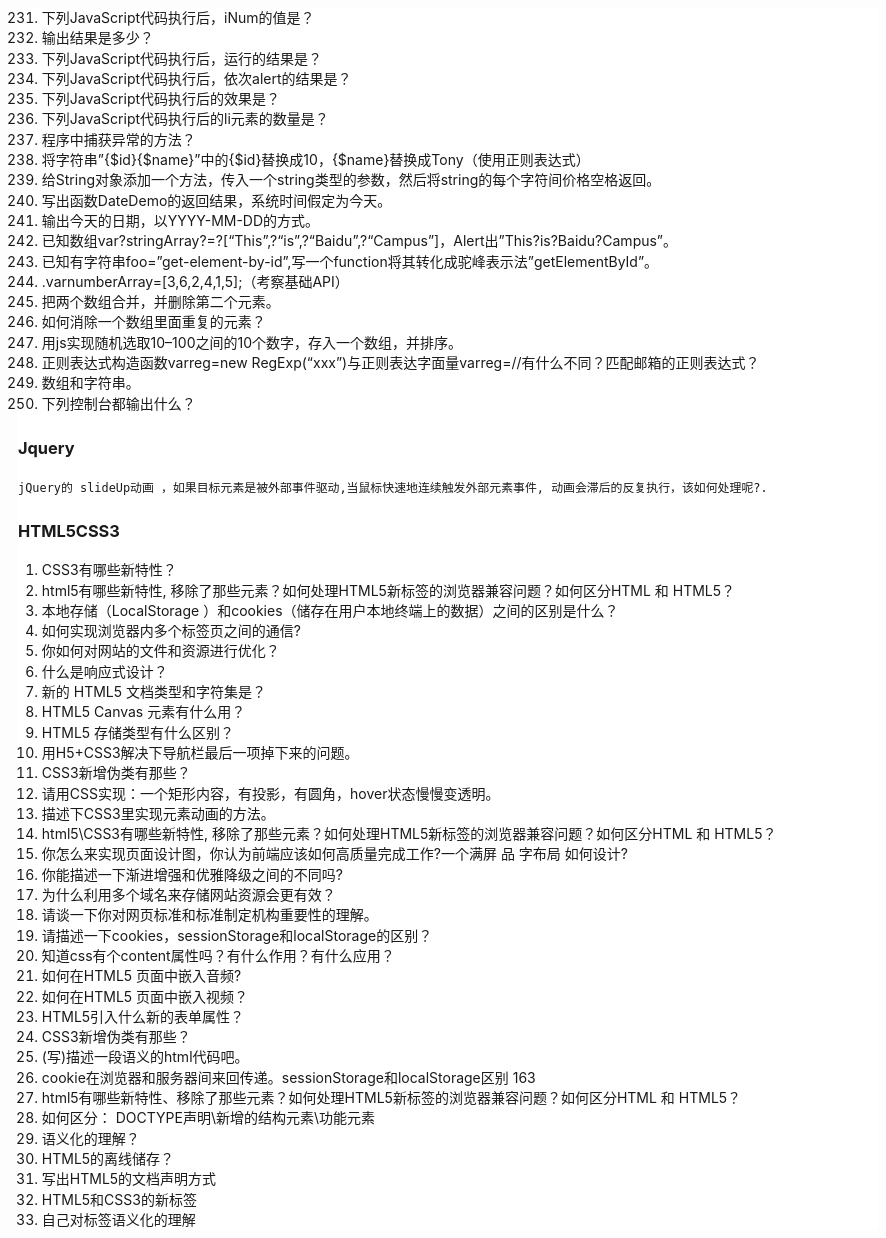 231. 下列JavaScript代码执行后，iNum的值是？
232. 输出结果是多少？
234. 下列JavaScript代码执行后，运行的结果是？
235. 下列JavaScript代码执行后，依次alert的结果是？
236. 下列JavaScript代码执行后的效果是？
237. 下列JavaScript代码执行后的li元素的数量是？
238. 程序中捕获异常的方法？
239. 将字符串”<tr><td>{$id}</td><td>{$name}</td></tr>”中的{$id}替换成10，{$name}替换成Tony（使用正则表达式）
240. 给String对象添加一个方法，传入一个string类型的参数，然后将string的每个字符间价格空格返回。
241. 写出函数DateDemo的返回结果，系统时间假定为今天。
242. 输出今天的日期，以YYYY-MM-DD的方式。
243. 已知数组var?stringArray?=?[“This”,?“is”,?“Baidu”,?“Campus”]，Alert出”This?is?Baidu?Campus”。
244. 已知有字符串foo=”get-element-by-id”,写一个function将其转化成驼峰表示法”getElementById”。
245. .varnumberArray=[3,6,2,4,1,5];（考察基础API）
246. 把两个数组合并，并删除第二个元素。
247. 如何消除一个数组里面重复的元素？
248. 用js实现随机选取10–100之间的10个数字，存入一个数组，并排序。
249. 正则表达式构造函数varreg=new RegExp(“xxx”)与正则表达字面量varreg=//有什么不同？匹配邮箱的正则表达式？
251. 数组和字符串。
252. 下列控制台都输出什么？
### Jquery
    jQuery的 slideUp动画 ，如果目标元素是被外部事件驱动,当鼠标快速地连续触发外部元素事件, 动画会滞后的反复执行，该如何处理呢?.
### HTML5CSS3
1. CSS3有哪些新特性？
2. html5有哪些新特性, 移除了那些元素？如何处理HTML5新标签的浏览器兼容问题？如何区分HTML 和 HTML5？
3. 本地存储（LocalStorage ）和cookies（储存在用户本地终端上的数据）之间的区别是什么？
4. 如何实现浏览器内多个标签页之间的通信?
5. 你如何对网站的文件和资源进行优化？
6. 什么是响应式设计？
7. 新的 HTML5 文档类型和字符集是？
8. HTML5 Canvas 元素有什么用？
9. HTML5 存储类型有什么区别？
10. 用H5+CSS3解决下导航栏最后一项掉下来的问题。
11. CSS3新增伪类有那些？
12. 请用CSS实现：一个矩形内容，有投影，有圆角，hover状态慢慢变透明。
13. 描述下CSS3里实现元素动画的方法。
14. html5\CSS3有哪些新特性, 移除了那些元素？如何处理HTML5新标签的浏览器兼容问题？如何区分HTML 和 HTML5？
15. 你怎么来实现页面设计图，你认为前端应该如何高质量完成工作?一个满屏 品 字布局 如何设计?
16. 你能描述一下渐进增强和优雅降级之间的不同吗?
17. 为什么利用多个域名来存储网站资源会更有效？
18. 请谈一下你对网页标准和标准制定机构重要性的理解。
19. 请描述一下cookies，sessionStorage和localStorage的区别？
20. 知道css有个content属性吗？有什么作用？有什么应用？
21. 如何在HTML5 页面中嵌入音频?
22. 如何在HTML5 页面中嵌入视频？
23. HTML5引入什么新的表单属性？
24. CSS3新增伪类有那些？
25. (写)描述一段语义的html代码吧。
26. cookie在浏览器和服务器间来回传递。sessionStorage和localStorage区别 163
27. html5有哪些新特性、移除了那些元素？如何处理HTML5新标签的浏览器兼容问题？如何区分HTML 和 HTML5？
28. 如何区分： DOCTYPE声明\新增的结构元素\功能元素
29. 语义化的理解？
30. HTML5的离线储存？
31. 写出HTML5的文档声明方式
32. HTML5和CSS3的新标签
33. 自己对标签语义化的理解
